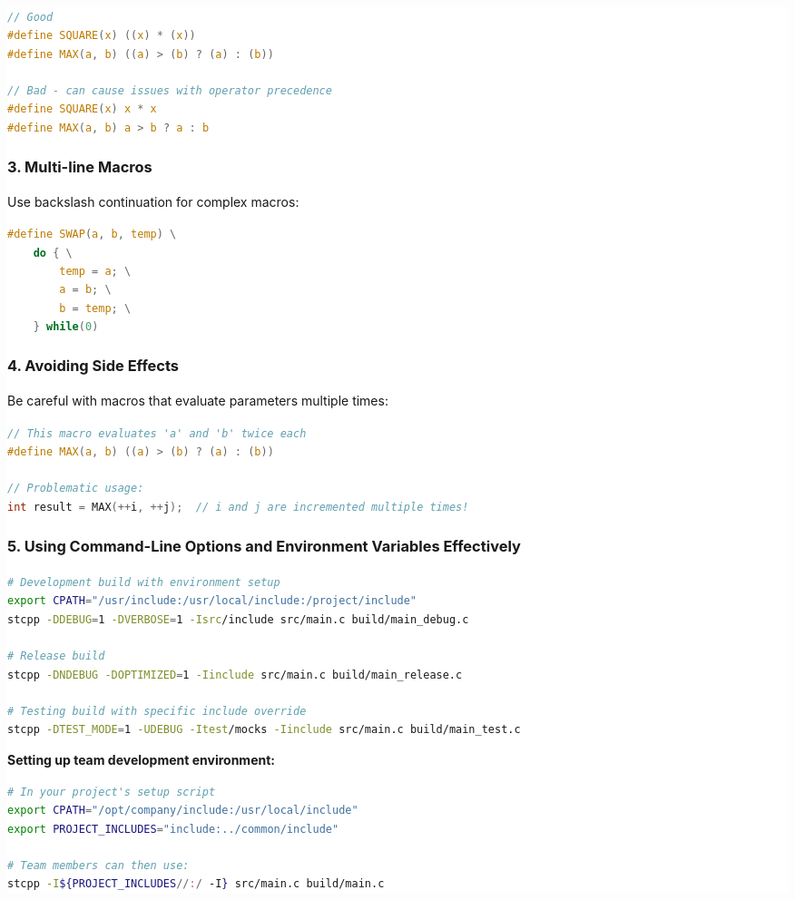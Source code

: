 ```c
// Good
#define SQUARE(x) ((x) * (x))
#define MAX(a, b) ((a) > (b) ? (a) : (b))

// Bad - can cause issues with operator precedence
#define SQUARE(x) x * x
#define MAX(a, b) a > b ? a : b
```

### 3. Multi-line Macros

Use backslash continuation for complex macros:

```c
#define SWAP(a, b, temp) \
    do { \
        temp = a; \
        a = b; \
        b = temp; \
    } while(0)
```

### 4. Avoiding Side Effects

Be careful with macros that evaluate parameters multiple times:

```c
// This macro evaluates 'a' and 'b' twice each
#define MAX(a, b) ((a) > (b) ? (a) : (b))

// Problematic usage:
int result = MAX(++i, ++j);  // i and j are incremented multiple times!
```

### 5. Using Command-Line Options and Environment Variables Effectively

```bash
# Development build with environment setup
export CPATH="/usr/include:/usr/local/include:/project/include"
stcpp -DDEBUG=1 -DVERBOSE=1 -Isrc/include src/main.c build/main_debug.c

# Release build  
stcpp -DNDEBUG -DOPTIMIZED=1 -Iinclude src/main.c build/main_release.c

# Testing build with specific include override
stcpp -DTEST_MODE=1 -UDEBUG -Itest/mocks -Iinclude src/main.c build/main_test.c
```

**Setting up team development environment:**
```bash
# In your project's setup script
export CPATH="/opt/company/include:/usr/local/include"
export PROJECT_INCLUDES="include:../common/include"

# Team members can then use:
stcpp -I${PROJECT_INCLUDES//:/ -I} src/main.c build/main.c
```

